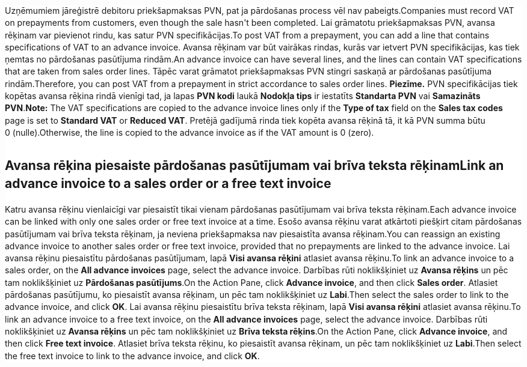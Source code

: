 <span data-ttu-id="e3d00-182">Uzņēmumiem jāreģistrē debitoru priekšapmaksas PVN, pat ja pārdošanas process vēl nav pabeigts.</span><span class="sxs-lookup"><span data-stu-id="e3d00-182">Companies must record VAT on prepayments from customers, even though the sale hasn't been completed.</span></span> <span data-ttu-id="e3d00-183">Lai grāmatotu priekšapmaksas PVN, avansa rēķinam var pievienot rindu, kas satur PVN specifikācijas.</span><span class="sxs-lookup"><span data-stu-id="e3d00-183">To post VAT from a prepayment, you can add a line that contains specifications of VAT to an advance invoice.</span></span> <span data-ttu-id="e3d00-184">Avansa rēķinam var būt vairākas rindas, kurās var ietvert PVN specifikācijas, kas tiek ņemtas no pārdošanas pasūtījuma rindām.</span><span class="sxs-lookup"><span data-stu-id="e3d00-184">An advance invoice can have several lines, and the lines can contain VAT specifications that are taken from sales order lines.</span></span> <span data-ttu-id="e3d00-185">Tāpēc varat grāmatot priekšapmaksas PVN stingri saskaņā ar pārdošanas pasūtījuma rindām.</span><span class="sxs-lookup"><span data-stu-id="e3d00-185">Therefore, you can post VAT from a prepayment in strict accordance to sales order lines.</span></span> <span data-ttu-id="e3d00-186">**Piezīme.** PVN specifikācijas tiek kopētas avansa rēķina rindā vienīgi tad, ja lapas **PVN kodi** laukā **Nodokļa tips** ir iestatīts **Standarta PVN** vai **Samazināts PVN**.</span><span class="sxs-lookup"><span data-stu-id="e3d00-186">**Note:** The VAT specifications are copied to the advance invoice lines only if the **Type of tax** field on the **Sales tax codes** page is set to **Standard VAT** or **Reduced VAT**.</span></span> <span data-ttu-id="e3d00-187">Pretējā gadījumā rinda tiek kopēta avansa rēķinā tā, it kā PVN summa būtu 0 (nulle).</span><span class="sxs-lookup"><span data-stu-id="e3d00-187">Otherwise, the line is copied to the advance invoice as if the VAT amount is 0 (zero).</span></span>

## <a name="link-an-advance-invoice-to-a-sales-order-or-a-free-text-invoice"></a><span data-ttu-id="e3d00-188">Avansa rēķina piesaiste pārdošanas pasūtījumam vai brīva teksta rēķinam</span><span class="sxs-lookup"><span data-stu-id="e3d00-188">Link an advance invoice to a sales order or a free text invoice</span></span>
<span data-ttu-id="e3d00-189">Katru avansa rēķinu vienlaicīgi var piesaistīt tikai vienam pārdošanas pasūtījumam vai brīva teksta rēķinam.</span><span class="sxs-lookup"><span data-stu-id="e3d00-189">Each advance invoice can be linked with only one sales order or free text invoice at a time.</span></span> <span data-ttu-id="e3d00-190">Esošo avansa rēķinu varat atkārtoti piešķirt citam pārdošanas pasūtījumam vai brīva teksta rēķinam, ja neviena priekšapmaksa nav piesaistīta avansa rēķinam.</span><span class="sxs-lookup"><span data-stu-id="e3d00-190">You can reassign an existing advance invoice to another sales order or free text invoice, provided that no prepayments are linked to the advance invoice.</span></span> <span data-ttu-id="e3d00-191">Lai avansa rēķinu piesaistītu pārdošanas pasūtījumam, lapā **Visi avansa rēķini** atlasiet avansa rēķinu.</span><span class="sxs-lookup"><span data-stu-id="e3d00-191">To link an advance invoice to a sales order, on the **All advance invoices** page, select the advance invoice.</span></span> <span data-ttu-id="e3d00-192">Darbības rūti noklikšķiniet uz **Avansa rēķins** un pēc tam noklikšķiniet uz **Pārdošanas pasūtījums**.</span><span class="sxs-lookup"><span data-stu-id="e3d00-192">On the Action Pane, click **Advance invoice**, and then click **Sales order**.</span></span> <span data-ttu-id="e3d00-193">Atlasiet pārdošanas pasūtījumu, ko piesaistīt avansa rēķinam, un pēc tam noklikšķiniet uz **Labi**.</span><span class="sxs-lookup"><span data-stu-id="e3d00-193">Then select the sales order to link to the advance invoice, and click **OK**.</span></span> <span data-ttu-id="e3d00-194">Lai avansa rēķinu piesaistītu brīva teksta rēķinam, lapā **Visi avansa rēķini** atlasiet avansa rēķinu.</span><span class="sxs-lookup"><span data-stu-id="e3d00-194">To link an advance invoice to a free text invoice, on the **All advance invoices** page, select the advance invoice.</span></span> <span data-ttu-id="e3d00-195">Darbības rūti noklikšķiniet uz **Avansa rēķins** un pēc tam noklikšķiniet uz **Brīva teksta rēķins**.</span><span class="sxs-lookup"><span data-stu-id="e3d00-195">On the Action Pane, click **Advance invoice**, and then click **Free text invoice**.</span></span> <span data-ttu-id="e3d00-196">Atlasiet brīva teksta rēķinu, ko piesaistīt avansa rēķinam, un pēc tam noklikšķiniet uz **Labi**.</span><span class="sxs-lookup"><span data-stu-id="e3d00-196">Then select the free text invoice to link to the advance invoice, and click **OK**.</span></span>
